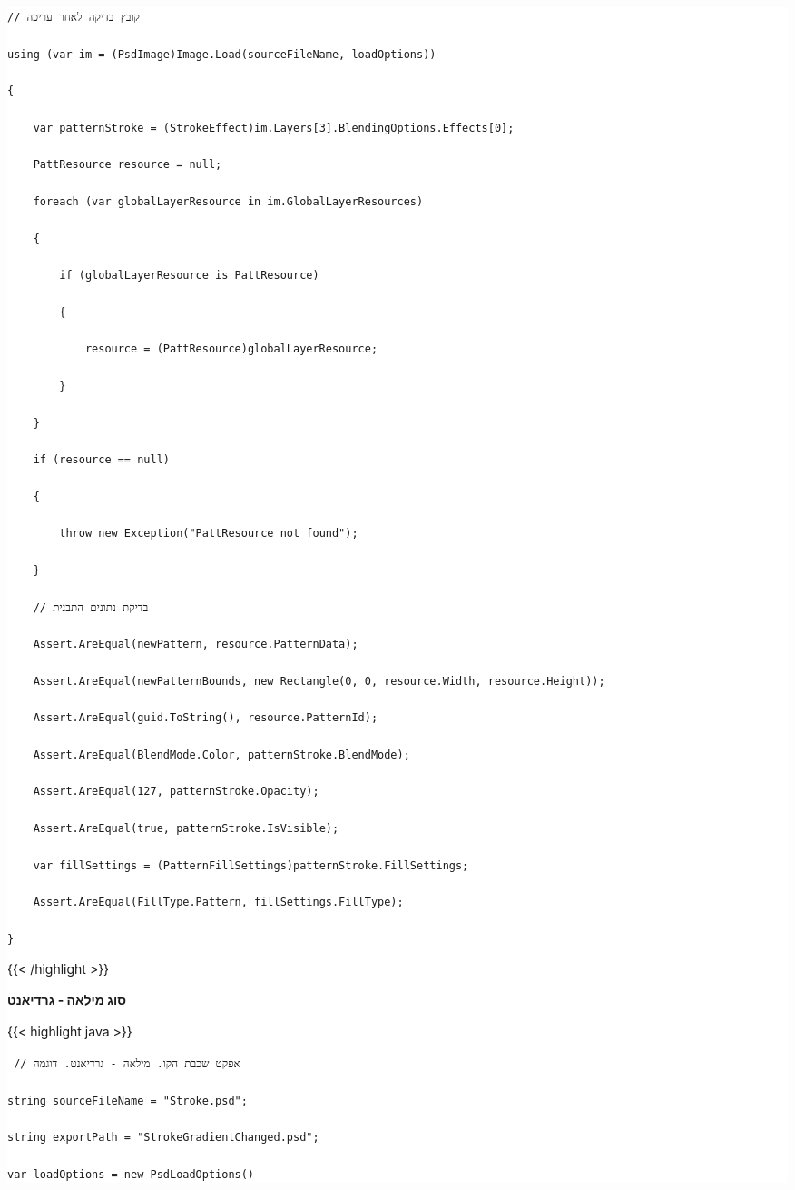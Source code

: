     // קובץ בדיקה לאחר עריכה

    using (var im = (PsdImage)Image.Load(sourceFileName, loadOptions))

    {

        var patternStroke = (StrokeEffect)im.Layers[3].BlendingOptions.Effects[0];

        PattResource resource = null;

        foreach (var globalLayerResource in im.GlobalLayerResources)

        {

            if (globalLayerResource is PattResource)

            {

                resource = (PattResource)globalLayerResource;

            }

        }

        if (resource == null)

        {

            throw new Exception("PattResource not found");

        }

        // בדיקת נתונים התבנית

        Assert.AreEqual(newPattern, resource.PatternData);

        Assert.AreEqual(newPatternBounds, new Rectangle(0, 0, resource.Width, resource.Height));

        Assert.AreEqual(guid.ToString(), resource.PatternId);

        Assert.AreEqual(BlendMode.Color, patternStroke.BlendMode);

        Assert.AreEqual(127, patternStroke.Opacity);

        Assert.AreEqual(true, patternStroke.IsVisible);

        var fillSettings = (PatternFillSettings)patternStroke.FillSettings;

        Assert.AreEqual(FillType.Pattern, fillSettings.FillType);

    }

{{< /highlight >}}

**סוג מילאה - גרדיאנט**

{{< highlight java >}}

     // אפקט שכבת הקו. מילאה - גרדיאנט. דוגמה

    string sourceFileName = "Stroke.psd";

    string exportPath = "StrokeGradientChanged.psd";

    var loadOptions = new PsdLoadOptions()
